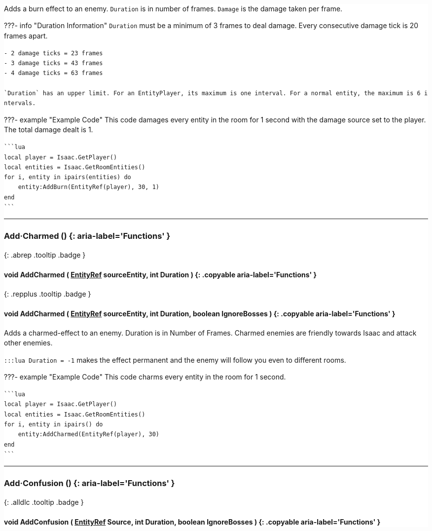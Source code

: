 Adds a burn effect to an enemy. `Duration` is in number of frames. `Damage` is the damage taken per frame.

???- info "Duration Information"
    `Duration` must be a minimum of 3 frames to deal damage. Every consecutive damage tick is 20 frames apart.

    - 2 damage ticks = 23 frames
    - 3 damage ticks = 43 frames
    - 4 damage ticks = 63 frames

    `Duration` has an upper limit. For an EntityPlayer, its maximum is one interval. For a normal entity, the maximum is 6 intervals.

???- example "Example Code"
    This code damages every entity in the room for 1 second with the damage source set to the player. The total damage dealt is 1.

    ```lua
    local player = Isaac.GetPlayer()
    local entities = Isaac.GetRoomEntities()
    for i, entity in ipairs(entities) do
    	entity:AddBurn(EntityRef(player), 30, 1)
    end
    ```

___
### Add·Charmed () {: aria-label='Functions' }
[ ](#){: .abrep .tooltip .badge }
#### void AddCharmed ( [EntityRef](EntityRef.md) sourceEntity, int Duration ) {: .copyable aria-label='Functions' }
[ ](#){: .repplus .tooltip .badge }
#### void AddCharmed ( [EntityRef](EntityRef.md) sourceEntity, int Duration, boolean IgnoreBosses ) {: .copyable aria-label='Functions' }

Adds a charmed-effect to an enemy. Duration is in Number of Frames. Charmed enemies are friendly towards Isaac and attack other enemies.

`:::lua Duration = -1` makes the effect permanent and the enemy will follow you even to different rooms.

???- example "Example Code"
    This code charms every entity in the room for 1 second.

    ```lua
    local player = Isaac.GetPlayer()
    local entities = Isaac.GetRoomEntities()
    for i, entity in ipairs() do
    	entity:AddCharmed(EntityRef(player), 30)
    end
    ```

___
### Add·Confusion () {: aria-label='Functions' }
[ ](#){: .alldlc .tooltip .badge }
#### void AddConfusion ( [EntityRef](EntityRef.md) Source, int Duration, boolean IgnoreBosses ) {: .copyable aria-label='Functions' }
